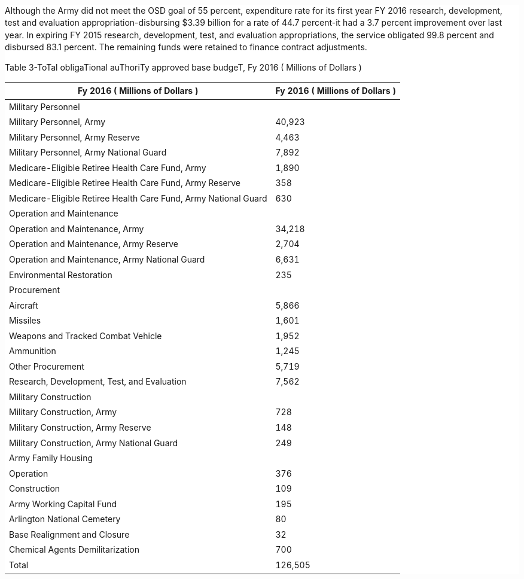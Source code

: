 Although  the  Army  did  not  meet  the  OSD  goal  of  55  percent, expenditure rate for its first year FY 2016 research, development, test and evaluation appropriation-disbursing $3.39 billion for a rate of 44.7 percent-it had a 3.7 percent improvement over last year. In expiring FY 2015 research, development, test, and evaluation appropriations, the service obligated 99.8 percent and disbursed 83.1 percent. The remaining funds were retained to finance contract adjustments.

Table 3-ToTal obligaTional auThoriTy approved base budgeT, Fy 2016 ( Millions of Dollars )

| Fy 2016 ( Millions of Dollars )                                 | Fy 2016 ( Millions of Dollars )   |
|-----------------------------------------------------------------|-----------------------------------|
| Military Personnel                                              |                                   |
| Military Personnel, Army                                        | 40,923                            |
| Military Personnel, Army Reserve                                | 4,463                             |
| Military Personnel, Army National Guard                         | 7,892                             |
| Medicare-Eligible Retiree Health Care Fund, Army                | 1,890                             |
| Medicare-Eligible Retiree Health Care Fund, Army Reserve        | 358                               |
| Medicare-Eligible Retiree Health Care Fund, Army National Guard | 630                               |
| Operation and Maintenance                                       |                                   |
| Operation and Maintenance, Army                                 | 34,218                            |
| Operation and Maintenance, Army Reserve                         | 2,704                             |
| Operation and Maintenance, Army National Guard                  | 6,631                             |
| Environmental Restoration                                       | 235                               |
| Procurement                                                     |                                   |
| Aircraft                                                        | 5,866                             |
| Missiles                                                        | 1,601                             |
| Weapons and Tracked Combat Vehicle                              | 1,952                             |
| Ammunition                                                      | 1,245                             |
| Other Procurement                                               | 5,719                             |
| Research, Development, Test, and Evaluation                     | 7,562                             |
| Military Construction                                           |                                   |
| Military Construction, Army                                     | 728                               |
| Military Construction, Army Reserve                             | 148                               |
| Military Construction, Army National Guard                      | 249                               |
| Army Family Housing                                             |                                   |
| Operation                                                       | 376                               |
| Construction                                                    | 109                               |
| Army Working Capital Fund                                       | 195                               |
| Arlington National Cemetery                                     | 80                                |
| Base Realignment and Closure                                    | 32                                |
| Chemical Agents Demilitarization                                | 700                               |
| Total                                                           | 126,505                           |
